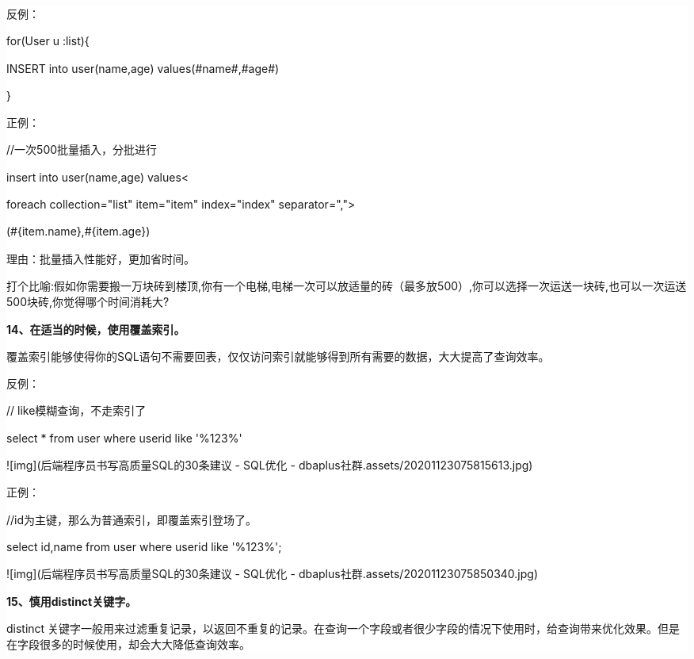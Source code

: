 反例：

for(User u :list){

 INSERT into user(name,age) values(#name#,#age#)

}

 

正例：

//一次500批量插入，分批进行

insert into user(name,age) values<

foreach collection="list" item="item" index="index" separator=",">

  (#{item.name},#{item.age})

</foreach>

 

理由：批量插入性能好，更加省时间。

打个比喻:假如你需要搬一万块砖到楼顶,你有一个电梯,电梯一次可以放适量的砖（最多放500）,你可以选择一次运送一块砖,也可以一次运送500块砖,你觉得哪个时间消耗大?

 

 

**14、在适当的时候，使用覆盖索引。**

 

覆盖索引能够使得你的SQL语句不需要回表，仅仅访问索引就能够得到所有需要的数据，大大提高了查询效率。

 

反例：

// like模糊查询，不走索引了

select * from user where userid like '%123%'

 

![img](后端程序员书写高质量SQL的30条建议 - SQL优化 - dbaplus社群.assets/20201123075815613.jpg)

 

正例：

//id为主键，那么为普通索引，即覆盖索引登场了。

select id,name from user where userid like '%123%';

 

![img](后端程序员书写高质量SQL的30条建议 - SQL优化 - dbaplus社群.assets/20201123075850340.jpg)

 

 

**15、慎用distinct关键字。**

 

distinct 关键字一般用来过滤重复记录，以返回不重复的记录。在查询一个字段或者很少字段的情况下使用时，给查询带来优化效果。但是在字段很多的时候使用，却会大大降低查询效率。
